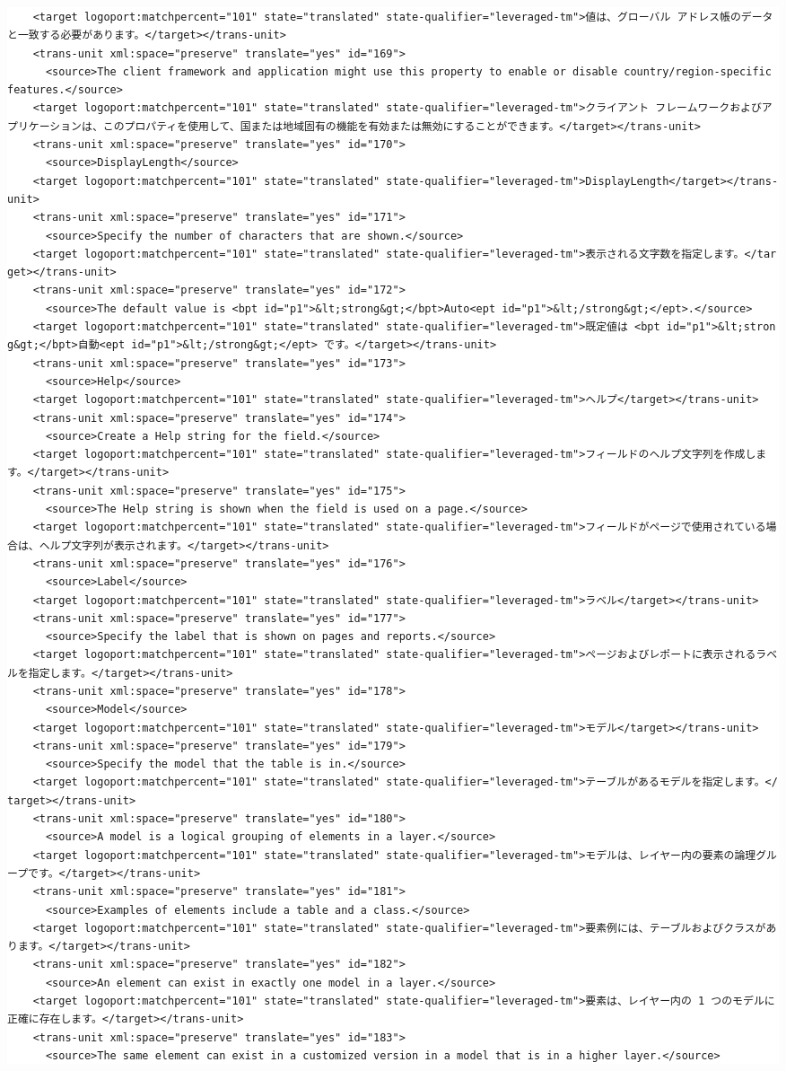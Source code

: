         <target logoport:matchpercent="101" state="translated" state-qualifier="leveraged-tm">値は、グローバル アドレス帳のデータと一致する必要があります。</target></trans-unit>
        <trans-unit xml:space="preserve" translate="yes" id="169">
          <source>The client framework and application might use this property to enable or disable country/region-specific features.</source>
        <target logoport:matchpercent="101" state="translated" state-qualifier="leveraged-tm">クライアント フレームワークおよびアプリケーションは、このプロパティを使用して、国または地域固有の機能を有効または無効にすることができます。</target></trans-unit>
        <trans-unit xml:space="preserve" translate="yes" id="170">
          <source>DisplayLength</source>
        <target logoport:matchpercent="101" state="translated" state-qualifier="leveraged-tm">DisplayLength</target></trans-unit>
        <trans-unit xml:space="preserve" translate="yes" id="171">
          <source>Specify the number of characters that are shown.</source>
        <target logoport:matchpercent="101" state="translated" state-qualifier="leveraged-tm">表示される文字数を指定します。</target></trans-unit>
        <trans-unit xml:space="preserve" translate="yes" id="172">
          <source>The default value is <bpt id="p1">&lt;strong&gt;</bpt>Auto<ept id="p1">&lt;/strong&gt;</ept>.</source>
        <target logoport:matchpercent="101" state="translated" state-qualifier="leveraged-tm">既定値は <bpt id="p1">&lt;strong&gt;</bpt>自動<ept id="p1">&lt;/strong&gt;</ept> です。</target></trans-unit>
        <trans-unit xml:space="preserve" translate="yes" id="173">
          <source>Help</source>
        <target logoport:matchpercent="101" state="translated" state-qualifier="leveraged-tm">ヘルプ</target></trans-unit>
        <trans-unit xml:space="preserve" translate="yes" id="174">
          <source>Create a Help string for the field.</source>
        <target logoport:matchpercent="101" state="translated" state-qualifier="leveraged-tm">フィールドのヘルプ文字列を作成します。</target></trans-unit>
        <trans-unit xml:space="preserve" translate="yes" id="175">
          <source>The Help string is shown when the field is used on a page.</source>
        <target logoport:matchpercent="101" state="translated" state-qualifier="leveraged-tm">フィールドがページで使用されている場合は、ヘルプ文字列が表示されます。</target></trans-unit>
        <trans-unit xml:space="preserve" translate="yes" id="176">
          <source>Label</source>
        <target logoport:matchpercent="101" state="translated" state-qualifier="leveraged-tm">ラベル</target></trans-unit>
        <trans-unit xml:space="preserve" translate="yes" id="177">
          <source>Specify the label that is shown on pages and reports.</source>
        <target logoport:matchpercent="101" state="translated" state-qualifier="leveraged-tm">ページおよびレポートに表示されるラベルを指定します。</target></trans-unit>
        <trans-unit xml:space="preserve" translate="yes" id="178">
          <source>Model</source>
        <target logoport:matchpercent="101" state="translated" state-qualifier="leveraged-tm">モデル</target></trans-unit>
        <trans-unit xml:space="preserve" translate="yes" id="179">
          <source>Specify the model that the table is in.</source>
        <target logoport:matchpercent="101" state="translated" state-qualifier="leveraged-tm">テーブルがあるモデルを指定します。</target></trans-unit>
        <trans-unit xml:space="preserve" translate="yes" id="180">
          <source>A model is a logical grouping of elements in a layer.</source>
        <target logoport:matchpercent="101" state="translated" state-qualifier="leveraged-tm">モデルは、レイヤー内の要素の論理グループです。</target></trans-unit>
        <trans-unit xml:space="preserve" translate="yes" id="181">
          <source>Examples of elements include a table and a class.</source>
        <target logoport:matchpercent="101" state="translated" state-qualifier="leveraged-tm">要素例には、テーブルおよびクラスがあります。</target></trans-unit>
        <trans-unit xml:space="preserve" translate="yes" id="182">
          <source>An element can exist in exactly one model in a layer.</source>
        <target logoport:matchpercent="101" state="translated" state-qualifier="leveraged-tm">要素は、レイヤー内の 1 つのモデルに正確に存在します。</target></trans-unit>
        <trans-unit xml:space="preserve" translate="yes" id="183">
          <source>The same element can exist in a customized version in a model that is in a higher layer.</source>
